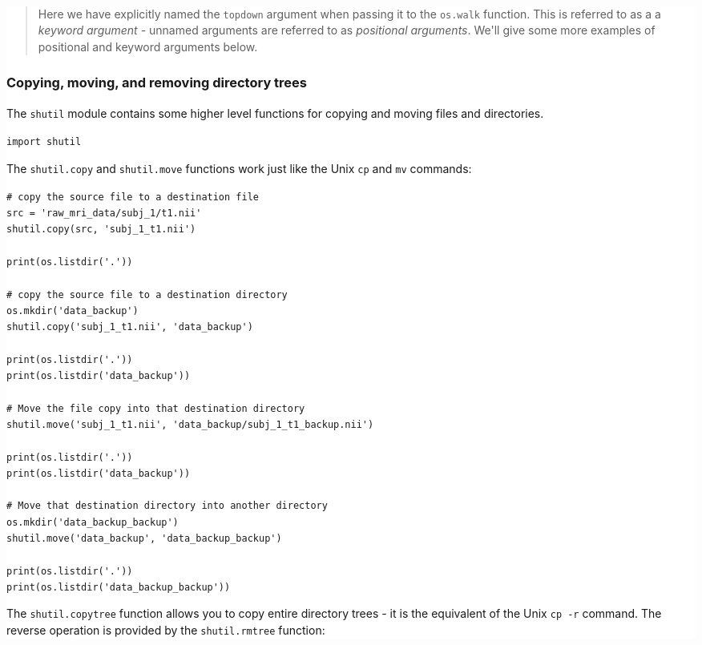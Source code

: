 
> Here we have explicitly named the `topdown` argument when passing it to the
> `os.walk` function. This is referred to as a a _keyword argument_ - unnamed
> arguments are referred to as _positional arguments_. We'll give some more
> examples of positional and keyword arguments below.


<a class="anchor" id="copying-moving-and-removing-directory-trees"></a>
### Copying, moving, and removing directory trees


The `shutil` module contains some higher level functions for copying and
moving files and directories.


```
import shutil
```


The `shutil.copy` and `shutil.move` functions work just like the Unix `cp` and
`mv` commands:


```
# copy the source file to a destination file
src = 'raw_mri_data/subj_1/t1.nii'
shutil.copy(src, 'subj_1_t1.nii')

print(os.listdir('.'))

# copy the source file to a destination directory
os.mkdir('data_backup')
shutil.copy('subj_1_t1.nii', 'data_backup')

print(os.listdir('.'))
print(os.listdir('data_backup'))

# Move the file copy into that destination directory
shutil.move('subj_1_t1.nii', 'data_backup/subj_1_t1_backup.nii')

print(os.listdir('.'))
print(os.listdir('data_backup'))

# Move that destination directory into another directory
os.mkdir('data_backup_backup')
shutil.move('data_backup', 'data_backup_backup')

print(os.listdir('.'))
print(os.listdir('data_backup_backup'))
```


The `shutil.copytree` function allows you to copy entire directory trees - it
is the equivalent of the Unix `cp -r` command. The reverse operation is provided
by the `shutil.rmtree` function:
